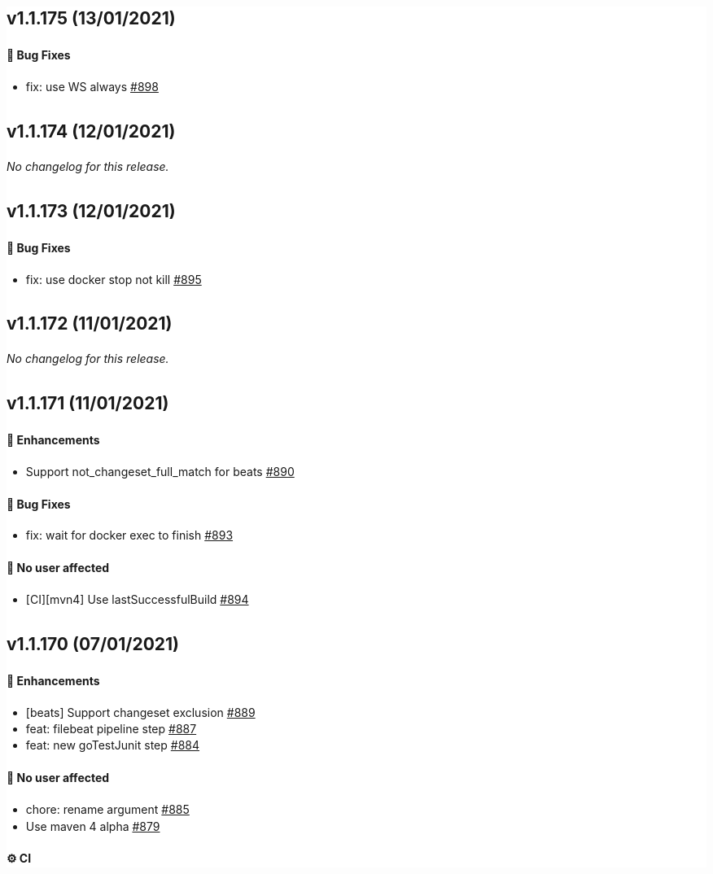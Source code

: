 ## v1.1.175 (13/01/2021)

#### 🐛 Bug Fixes

-  fix: use WS always [#898](https://github.com/elastic/apm-pipeline-library/pull/898)

## v1.1.174 (12/01/2021)
*No changelog for this release.*

## v1.1.173 (12/01/2021)

#### 🐛 Bug Fixes

-  fix: use docker stop not kill [#895](https://github.com/elastic/apm-pipeline-library/pull/895)

## v1.1.172 (11/01/2021)
*No changelog for this release.*

## v1.1.171 (11/01/2021)

#### 🚀 Enhancements

-  Support not_changeset_full_match for beats [#890](https://github.com/elastic/apm-pipeline-library/pull/890)

#### 🐛 Bug Fixes

-  fix: wait for docker exec to finish [#893](https://github.com/elastic/apm-pipeline-library/pull/893)

#### 🙈 No user affected

-  [CI][mvn4] Use lastSuccessfulBuild [#894](https://github.com/elastic/apm-pipeline-library/pull/894)

## v1.1.170 (07/01/2021)

#### 🚀 Enhancements

-  [beats] Support changeset exclusion [#889](https://github.com/elastic/apm-pipeline-library/pull/889)
-  feat: filebeat pipeline step [#887](https://github.com/elastic/apm-pipeline-library/pull/887)
-  feat: new goTestJunit step [#884](https://github.com/elastic/apm-pipeline-library/pull/884)

#### 🙈 No user affected

-  chore: rename argument [#885](https://github.com/elastic/apm-pipeline-library/pull/885)
-  Use maven 4 alpha [#879](https://github.com/elastic/apm-pipeline-library/pull/879)

#### ⚙️ CI
